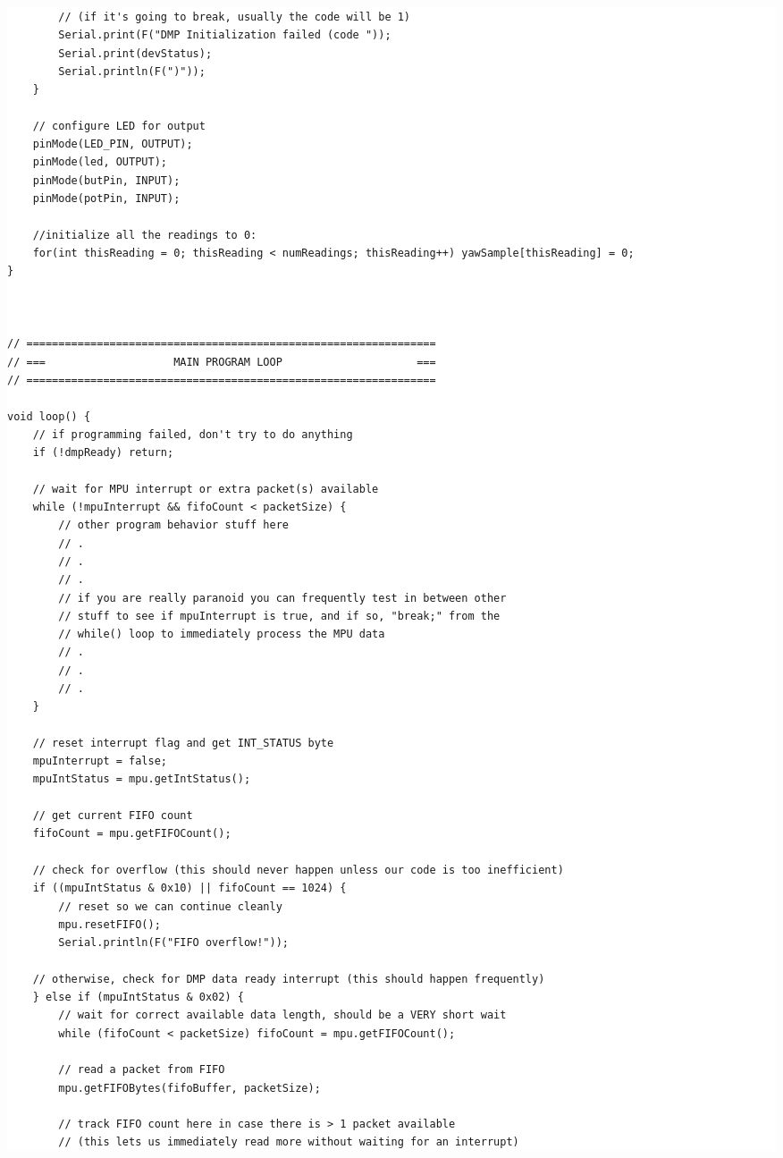 ```Arduino
        // (if it's going to break, usually the code will be 1)
        Serial.print(F("DMP Initialization failed (code "));
        Serial.print(devStatus);
        Serial.println(F(")"));
    }

    // configure LED for output
    pinMode(LED_PIN, OUTPUT);
    pinMode(led, OUTPUT);
    pinMode(butPin, INPUT);
    pinMode(potPin, INPUT);
    
    //initialize all the readings to 0:
    for(int thisReading = 0; thisReading < numReadings; thisReading++) yawSample[thisReading] = 0;
}



// ================================================================
// ===                    MAIN PROGRAM LOOP                     ===
// ================================================================

void loop() {
    // if programming failed, don't try to do anything
    if (!dmpReady) return;

    // wait for MPU interrupt or extra packet(s) available
    while (!mpuInterrupt && fifoCount < packetSize) {
        // other program behavior stuff here
        // .
        // .
        // .
        // if you are really paranoid you can frequently test in between other
        // stuff to see if mpuInterrupt is true, and if so, "break;" from the
        // while() loop to immediately process the MPU data
        // .
        // .
        // .
    }

    // reset interrupt flag and get INT_STATUS byte
    mpuInterrupt = false;
    mpuIntStatus = mpu.getIntStatus();

    // get current FIFO count
    fifoCount = mpu.getFIFOCount();

    // check for overflow (this should never happen unless our code is too inefficient)
    if ((mpuIntStatus & 0x10) || fifoCount == 1024) {
        // reset so we can continue cleanly
        mpu.resetFIFO();
        Serial.println(F("FIFO overflow!"));

    // otherwise, check for DMP data ready interrupt (this should happen frequently)
    } else if (mpuIntStatus & 0x02) {
        // wait for correct available data length, should be a VERY short wait
        while (fifoCount < packetSize) fifoCount = mpu.getFIFOCount();

        // read a packet from FIFO
        mpu.getFIFOBytes(fifoBuffer, packetSize);
        
        // track FIFO count here in case there is > 1 packet available
        // (this lets us immediately read more without waiting for an interrupt)
```